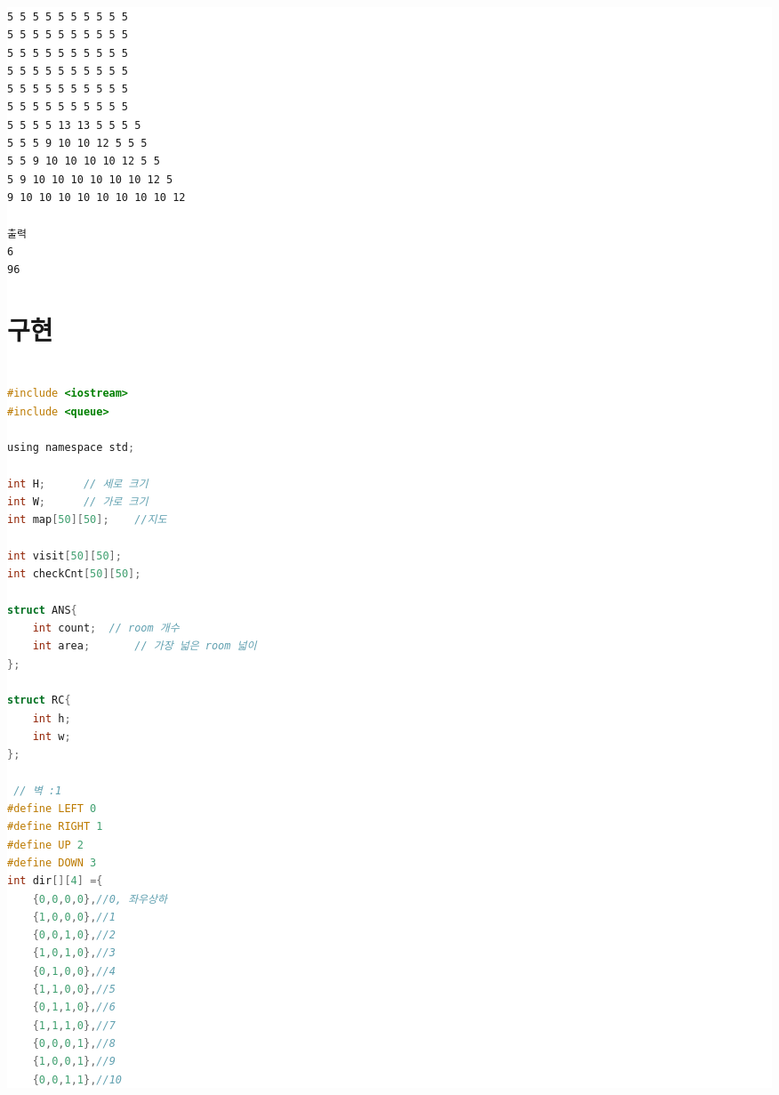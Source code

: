 ~~~
5 5 5 5 5 5 5 5 5 5
5 5 5 5 5 5 5 5 5 5
5 5 5 5 5 5 5 5 5 5
5 5 5 5 5 5 5 5 5 5
5 5 5 5 5 5 5 5 5 5
5 5 5 5 5 5 5 5 5 5
5 5 5 5 13 13 5 5 5 5
5 5 5 9 10 10 12 5 5 5
5 5 9 10 10 10 10 12 5 5
5 9 10 10 10 10 10 10 12 5
9 10 10 10 10 10 10 10 10 12

출력
6
96

~~~

# 구현

~~~C

#include <iostream>
#include <queue>

using namespace std;

int H;		// 세로 크기
int W;		// 가로 크기
int map[50][50];	//지도

int visit[50][50];
int checkCnt[50][50];

struct ANS{
	int count;	// room 개수
	int area;		// 가장 넓은 room 넓이
};

struct RC{
	int h;
	int w;
};

 // 벽 :1
#define LEFT 0
#define RIGHT 1
#define UP 2
#define DOWN 3
int dir[][4] ={
	{0,0,0,0},//0, 좌우상하
	{1,0,0,0},//1
	{0,0,1,0},//2
	{1,0,1,0},//3
	{0,1,0,0},//4
	{1,1,0,0},//5
	{0,1,1,0},//6
	{1,1,1,0},//7
	{0,0,0,1},//8
	{1,0,0,1},//9
	{0,0,1,1},//10

~~~